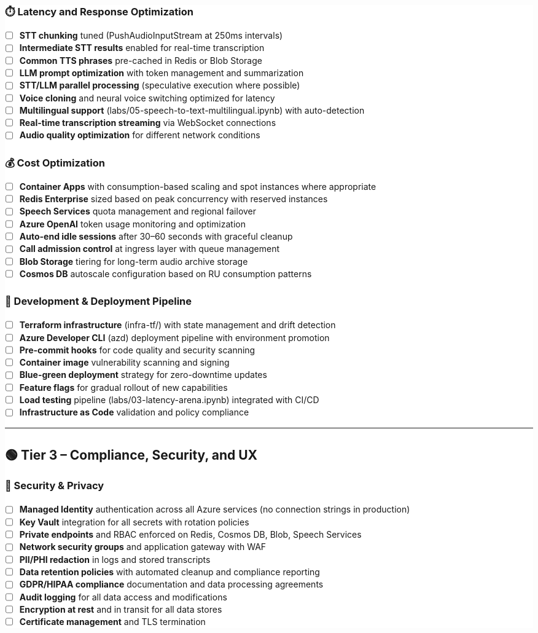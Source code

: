 ### ⏱️ Latency and Response Optimization

- [ ] **STT chunking** tuned (PushAudioInputStream at 250ms intervals)
- [ ] **Intermediate STT results** enabled for real-time transcription
- [ ] **Common TTS phrases** pre-cached in Redis or Blob Storage
- [ ] **LLM prompt optimization** with token management and summarization
- [ ] **STT/LLM parallel processing** (speculative execution where possible)
- [ ] **Voice cloning** and neural voice switching optimized for latency
- [ ] **Multilingual support** (labs/05-speech-to-text-multilingual.ipynb) with auto-detection
- [ ] **Real-time transcription streaming** via WebSocket connections
- [ ] **Audio quality optimization** for different network conditions

### 💰 Cost Optimization

- [ ] **Container Apps** with consumption-based scaling and spot instances where appropriate
- [ ] **Redis Enterprise** sized based on peak concurrency with reserved instances
- [ ] **Speech Services** quota management and regional failover
- [ ] **Azure OpenAI** token usage monitoring and optimization
- [ ] **Auto-end idle sessions** after 30–60 seconds with graceful cleanup
- [ ] **Call admission control** at ingress layer with queue management
- [ ] **Blob Storage** tiering for long-term audio archive storage
- [ ] **Cosmos DB** autoscale configuration based on RU consumption patterns

### 🔧 Development & Deployment Pipeline

- [ ] **Terraform infrastructure** (infra-tf/) with state management and drift detection
- [ ] **Azure Developer CLI** (azd) deployment pipeline with environment promotion
- [ ] **Pre-commit hooks** for code quality and security scanning
- [ ] **Container image** vulnerability scanning and signing
- [ ] **Blue-green deployment** strategy for zero-downtime updates
- [ ] **Feature flags** for gradual rollout of new capabilities
- [ ] **Load testing** pipeline (labs/03-latency-arena.ipynb) integrated with CI/CD
- [ ] **Infrastructure as Code** validation and policy compliance

---

## 🟢 Tier 3 – Compliance, Security, and UX

### 🔐 Security & Privacy

- [ ] **Managed Identity** authentication across all Azure services (no connection strings in production)
- [ ] **Key Vault** integration for all secrets with rotation policies
- [ ] **Private endpoints** and RBAC enforced on Redis, Cosmos DB, Blob, Speech Services
- [ ] **Network security groups** and application gateway with WAF
- [ ] **PII/PHI redaction** in logs and stored transcripts
- [ ] **Data retention policies** with automated cleanup and compliance reporting
- [ ] **GDPR/HIPAA compliance** documentation and data processing agreements
- [ ] **Audit logging** for all data access and modifications
- [ ] **Encryption at rest** and in transit for all data stores
- [ ] **Certificate management** and TLS termination
